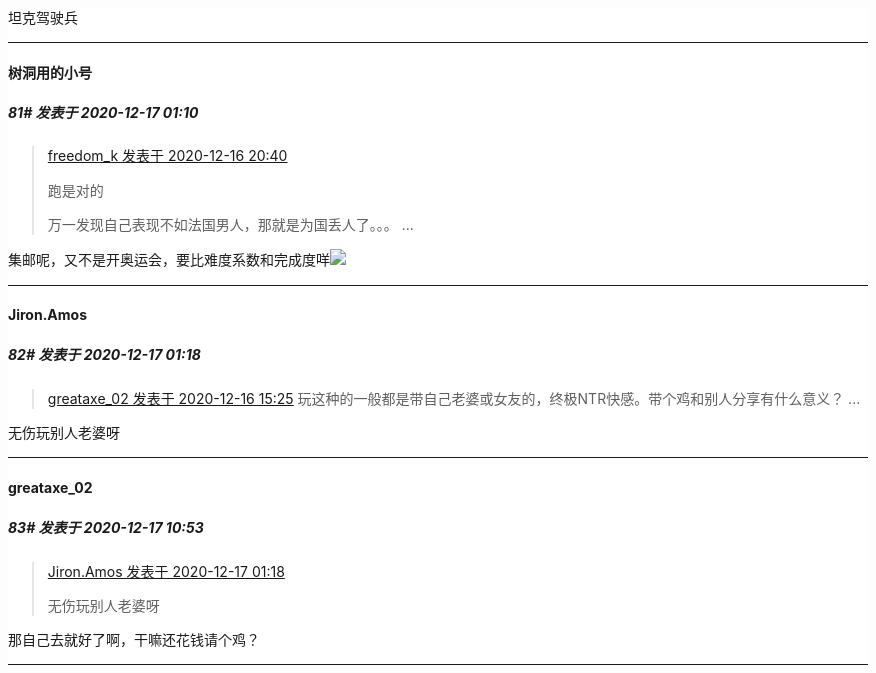 
坦克驾驶兵







*****

####  树洞用的小号  
##### 81#       发表于 2020-12-17 01:10



<blockquote><a href="httphttps://bbs.saraba1st.com/2b/forum.php?mod=redirect&amp;goto=findpost&amp;pid=49744425&amp;ptid=1977908" target="_blank">freedom_k 发表于 2020-12-16 20:40</a>

跑是对的

万一发现自己表现不如法国男人，那就是为国丢人了。。。 ...</blockquote>
集邮呢，又不是开奥运会，要比难度系数和完成度咩<img src="https://static.saraba1st.com/image/smiley/face2017/103.png" referrerpolicy="no-referrer">







*****

####  Jiron.Amos  
##### 82#       发表于 2020-12-17 01:18



<blockquote><a href="httphttps://bbs.saraba1st.com/2b/forum.php?mod=redirect&amp;goto=findpost&amp;pid=49741094&amp;ptid=1977908" target="_blank">greataxe_02 发表于 2020-12-16 15:25</a>
玩这种的一般都是带自己老婆或女友的，终极NTR快感。带个鸡和别人分享有什么意义？ ...</blockquote>
无伤玩别人老婆呀







*****

####  greataxe_02  
##### 83#       发表于 2020-12-17 10:53



<blockquote><a href="httphttps://bbs.saraba1st.com/2b/forum.php?mod=redirect&amp;goto=findpost&amp;pid=49746425&amp;ptid=1977908" target="_blank">Jiron.Amos 发表于 2020-12-17 01:18</a>

无伤玩别人老婆呀</blockquote>
那自己去就好了啊，干嘛还花钱请个鸡？







*****
